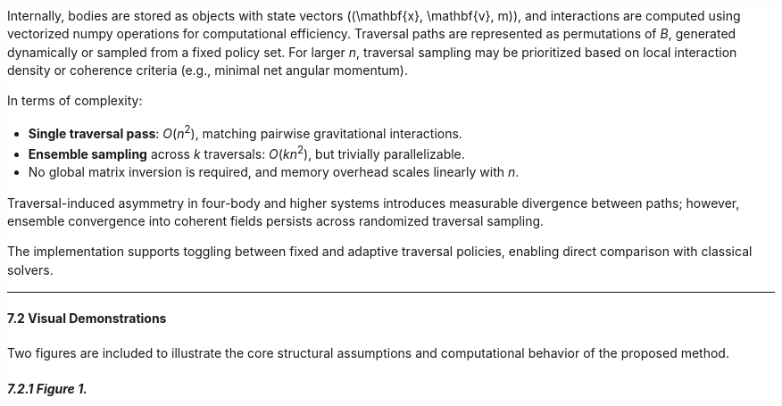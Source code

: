 Internally, bodies are stored as objects with state vectors \((\mathbf{x}, \mathbf{v}, m)\), and interactions are computed using vectorized numpy operations for computational efficiency. Traversal paths are represented as permutations of $B$, generated dynamically or sampled from a fixed policy set. For larger *n*, traversal sampling may be prioritized based on local interaction density or coherence criteria (e.g., minimal net angular momentum).

In terms of complexity:
- **Single traversal pass**: $O(n^2)$, matching pairwise gravitational interactions.
- **Ensemble sampling** across $k$ traversals: $O(k n^2)$, but trivially parallelizable.
- No global matrix inversion is required, and memory overhead scales linearly with $n$.

Traversal-induced asymmetry in four-body and higher systems introduces measurable divergence between paths; however, ensemble convergence into coherent fields persists across randomized traversal sampling.

The implementation supports toggling between fixed and adaptive traversal policies, enabling direct comparison with classical solvers.

---

#### **7.2 Visual Demonstrations**

Two figures are included to illustrate the core structural assumptions and computational behavior of the proposed method.  

##### 7.2.1 Figure 1.